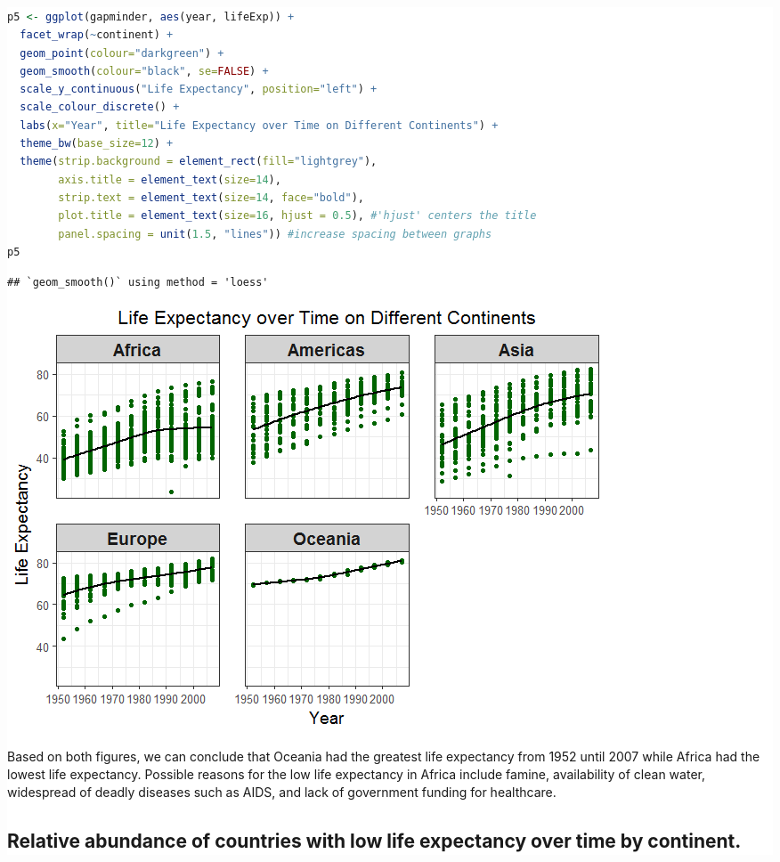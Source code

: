 ``` r
p5 <- ggplot(gapminder, aes(year, lifeExp)) +
  facet_wrap(~continent) +
  geom_point(colour="darkgreen") +
  geom_smooth(colour="black", se=FALSE) +
  scale_y_continuous("Life Expectancy", position="left") +
  scale_colour_discrete() +
  labs(x="Year", title="Life Expectancy over Time on Different Continents") +
  theme_bw(base_size=12) +
  theme(strip.background = element_rect(fill="lightgrey"),
        axis.title = element_text(size=14),
        strip.text = element_text(size=14, face="bold"),
        plot.title = element_text(size=16, hjust = 0.5), #'hjust' centers the title
        panel.spacing = unit(1.5, "lines")) #increase spacing between graphs
p5
```

    ## `geom_smooth()` using method = 'loess'

![](hw03_files/figure-markdown_github-ascii_identifiers/unnamed-chunk-10-2.png)

Based on both figures, we can conclude that Oceania had the greatest life expectancy from 1952 until 2007 while Africa had the lowest life expectancy. Possible reasons for the low life expectancy in Africa include famine, availability of clean water, widespread of deadly diseases such as AIDS, and lack of government funding for healthcare.

Relative abundance of countries with low life expectancy over time by continent.
--------------------------------------------------------------------------------

